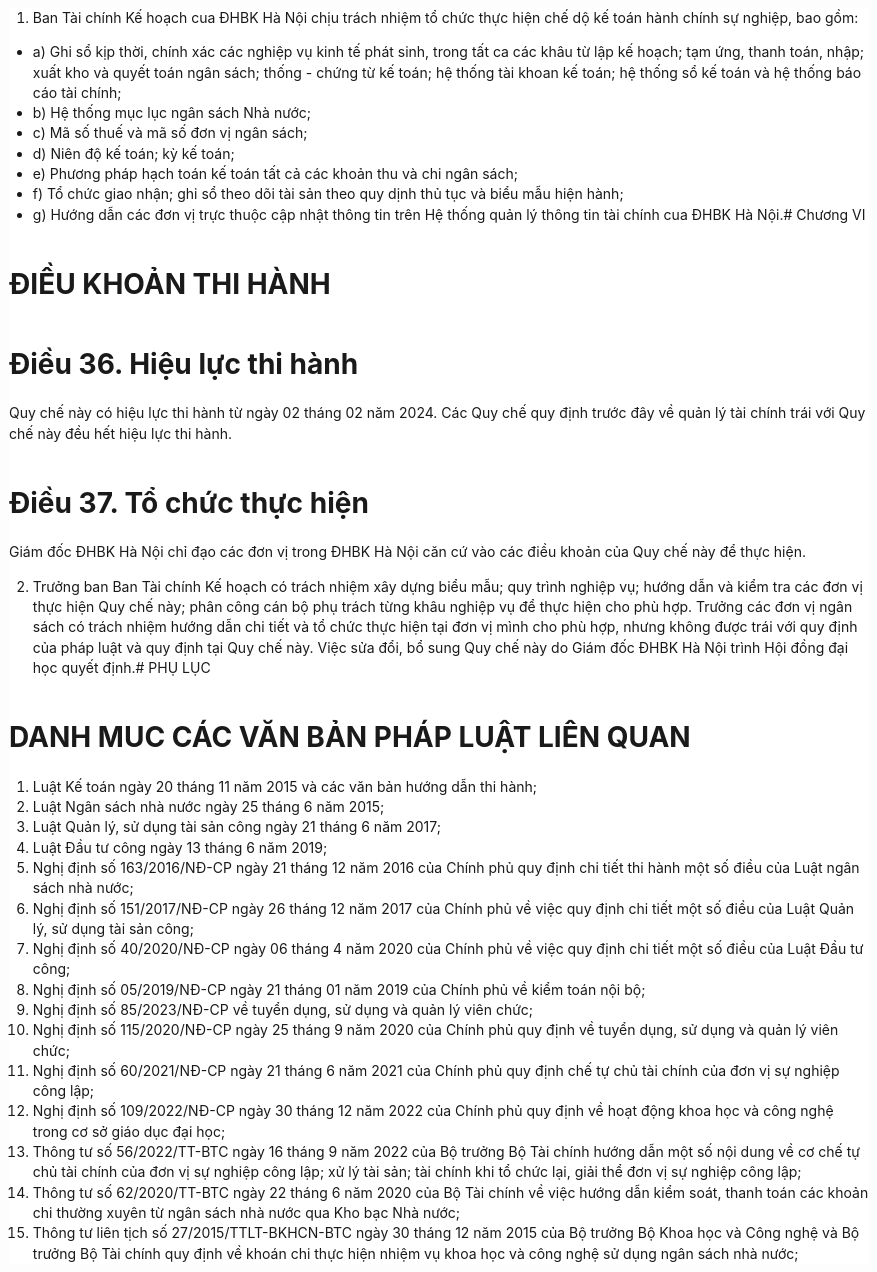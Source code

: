 1. Ban Tài chính Kế hoạch cua ĐHBK Hà Nội chịu trách nhiệm tổ chức thực hiện chế dộ kế toán hành chính sự nghiệp, bao gồm:

- a) Ghi sổ kịp thời, chính xác các nghiệp vụ kinh tế phát sinh, trong tất ca các khâu từ lập kế hoạch; tạm ứng, thanh toán, nhập; xuất kho và quyết toán ngân sách; thống - chứng từ kế toán; hệ thống tài khoan kế toán; hệ thống sổ kế toán và hệ thống báo cáo tài chính;
- b) Hệ thống mục lục ngân sách Nhà nước;
- c) Mã số thuế và mã số đơn vị ngân sách;
- d) Niên độ kế toán; kỳ kế toán;
- e) Phương pháp hạch toán kế toán tất cả các khoản thu và chi ngân sách;
- f) Tổ chức giao nhận; ghi sổ theo dõi tài sản theo quy dịnh thủ tục và biểu mẫu hiện hành;
- g) Hướng dẫn các đơn vị trực thuộc cập nhật thông tin trên Hệ thống quản lý thông tin tài chính cua ĐHBK Hà Nội.# Chương VI

# ĐIỀU KHOẢN THI HÀNH

# Điều 36. Hiệu lực thi hành

Quy chế này có hiệu lực thi hành từ ngày 02 tháng 02 năm 2024. Các Quy chế quy định trước đây về quản lý tài chính trái với Quy chế này đều hết hiệu lực thi hành.

# Điều 37. Tổ chức thực hiện

Giám đốc ĐHBK Hà Nội chỉ đạo các đơn vị trong ĐHBK Hà Nội căn cứ vào các điều khoản của Quy chế này để thực hiện.

2. Trưởng ban Ban Tài chính Kế hoạch có trách nhiệm xây dựng biểu mẫu; quy trình nghiệp vụ; hướng dẫn và kiểm tra các đơn vị thực hiện Quy chế này; phân công cán bộ phụ trách từng khâu nghiệp vụ để thực hiện cho phù hợp. Trưởng các đơn vị ngân sách có trách nhiệm hướng dẫn chi tiết và tổ chức thực hiện tại đơn vị mình cho phù hợp, nhưng không được trái với quy định của pháp luật và quy định tại Quy chế này. Việc sửa đổi, bổ sung Quy chế này do Giám đốc ĐHBK Hà Nội trình Hội đồng đại học quyết định.# PHỤ LỤC

# DANH MUC CÁC VĂN BẢN PHÁP LUẬT LIÊN QUAN

1. Luật Kế toán ngày 20 tháng 11 năm 2015 và các văn bản hướng dẫn thi hành;
2. Luật Ngân sách nhà nước ngày 25 tháng 6 năm 2015;
3. Luật Quản lý, sử dụng tài sản công ngày 21 tháng 6 năm 2017;
4. Luật Đầu tư công ngày 13 tháng 6 năm 2019;
5. Nghị định số 163/2016/NĐ-CP ngày 21 tháng 12 năm 2016 của Chính phủ quy định chi tiết thi hành một số điều của Luật ngân sách nhà nước;
6. Nghị định số 151/2017/NĐ-CP ngày 26 tháng 12 năm 2017 của Chính phủ về việc quy định chi tiết một số điều của Luật Quản lý, sử dụng tài sản công;
7. Nghị định số 40/2020/NĐ-CP ngày 06 tháng 4 năm 2020 của Chính phủ về việc quy định chi tiết một số điều của Luật Đầu tư công;
8. Nghị định số 05/2019/NĐ-CP ngày 21 tháng 01 năm 2019 của Chính phủ về kiểm toán nội bộ;
9. Nghị định số 85/2023/NĐ-CP về tuyển dụng, sử dụng và quản lý viên chức;
10. Nghị định số 115/2020/NĐ-CP ngày 25 tháng 9 năm 2020 của Chính phủ quy định về tuyển dụng, sử dụng và quản lý viên chức;
11. Nghị định số 60/2021/NĐ-CP ngày 21 tháng 6 năm 2021 của Chính phủ quy định chế tự chủ tài chính của đơn vị sự nghiệp công lập;
12. Nghị định số 109/2022/NĐ-CP ngày 30 tháng 12 năm 2022 của Chính phủ quy định về hoạt động khoa học và công nghệ trong cơ sở giáo dục đại học;
13. Thông tư số 56/2022/TT-BTC ngày 16 tháng 9 năm 2022 của Bộ trưởng Bộ Tài chính hướng dẫn một số nội dung về cơ chế tự chủ tài chính của đơn vị sự nghiệp công lập; xử lý tài sản; tài chính khi tổ chức lại, giải thể đơn vị sự nghiệp công lập;
14. Thông tư số 62/2020/TT-BTC ngày 22 tháng 6 năm 2020 của Bộ Tài chính về việc hướng dẫn kiểm soát, thanh toán các khoản chi thường xuyên từ ngân sách nhà nước qua Kho bạc Nhà nước;
15. Thông tư liên tịch số 27/2015/TTLT-BKHCN-BTC ngày 30 tháng 12 năm 2015 của Bộ trưởng Bộ Khoa học và Công nghệ và Bộ trưởng Bộ Tài chính quy định về khoán chi thực hiện nhiệm vụ khoa học và công nghệ sử dụng ngân sách nhà nước;